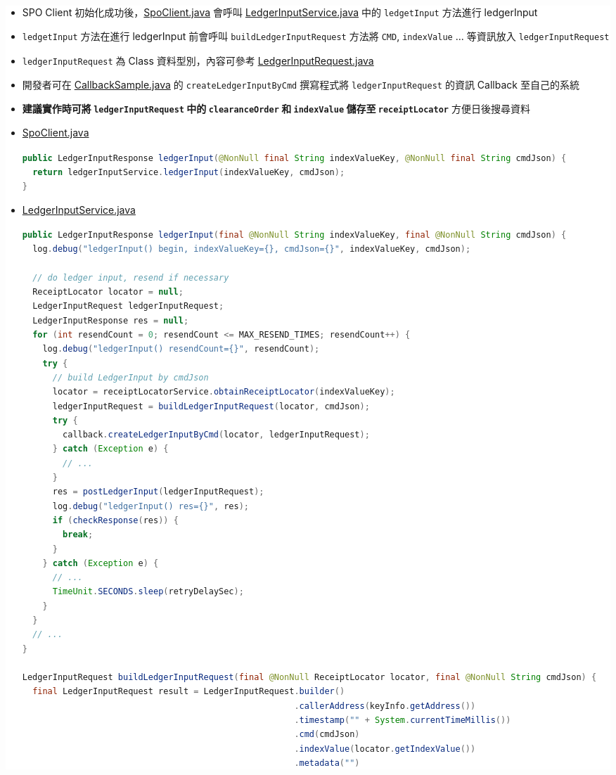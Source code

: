 - SPO Client 初始化成功後，[SpoClient.java](../../spo-client/src/main/java/com/itrustmachines/client/BnsClient.java) 會呼叫 [LedgerInputService.java](../../spo-client/src/main/java/com/itrustmachines/client/input/service/LedgerInputService.java) 中的 `ledgetInput` 方法進行 ledgerInput

- `ledgetInput` 方法在進行 ledgerInput 前會呼叫 `buildLedgerInputRequest` 方法將 `CMD`, `indexValue` ... 等資訊放入 `ledgerInputRequest`

- `ledgerInputRequest` 為 Class 資料型別，內容可參考 [LedgerInputRequest.java](../../spo-client/src/main/java/com/itrustmachines/client/input/vo/LedgerInputRequest.java)

- 開發者可在 [CallbackSample.java](../src/main/java/com/itrustmachines/sample/CallbackSample.java) 的 `createLedgerInputByCmd` 撰寫程式將 `ledgerInputRequest` 的資訊 Callback 至自己的系統

- **建議實作時可將 `ledgerInputRequest` 中的 `clearanceOrder` 和 `indexValue` 儲存至 `receiptLocator`** 方便日後搜尋資料

- [SpoClient.java](../../spo-client/src/main/java/com/itrustmachines/client/BnsClient.java)
  
  ```java
  public LedgerInputResponse ledgerInput(@NonNull final String indexValueKey, @NonNull final String cmdJson) {
    return ledgerInputService.ledgerInput(indexValueKey, cmdJson);
  }
  ```

- [LedgerInputService.java](../../spo-client/src/main/java/com/itrustmachines/client/input/service/LedgerInputService.java)
  
  ```java
  public LedgerInputResponse ledgerInput(final @NonNull String indexValueKey, final @NonNull String cmdJson) {
    log.debug("ledgerInput() begin, indexValueKey={}, cmdJson={}", indexValueKey, cmdJson);
    
    // do ledger input, resend if necessary
    ReceiptLocator locator = null;
    LedgerInputRequest ledgerInputRequest;
    LedgerInputResponse res = null;
    for (int resendCount = 0; resendCount <= MAX_RESEND_TIMES; resendCount++) {
      log.debug("ledgerInput() resendCount={}", resendCount);
      try {
        // build LedgerInput by cmdJson
        locator = receiptLocatorService.obtainReceiptLocator(indexValueKey);
        ledgerInputRequest = buildLedgerInputRequest(locator, cmdJson);
        try {
          callback.createLedgerInputByCmd(locator, ledgerInputRequest);
        } catch (Exception e) {
          // ...
        }
        res = postLedgerInput(ledgerInputRequest);
        log.debug("ledgerInput() res={}", res);
        if (checkResponse(res)) {
          break;
        }
      } catch (Exception e) {
        // ...
        TimeUnit.SECONDS.sleep(retryDelaySec);
      }
    }
    // ...
  }

  LedgerInputRequest buildLedgerInputRequest(final @NonNull ReceiptLocator locator, final @NonNull String cmdJson) {
    final LedgerInputRequest result = LedgerInputRequest.builder()
                                                        .callerAddress(keyInfo.getAddress())
                                                        .timestamp("" + System.currentTimeMillis())
                                                        .cmd(cmdJson)
                                                        .indexValue(locator.getIndexValue())
                                                        .metadata("")
  ```